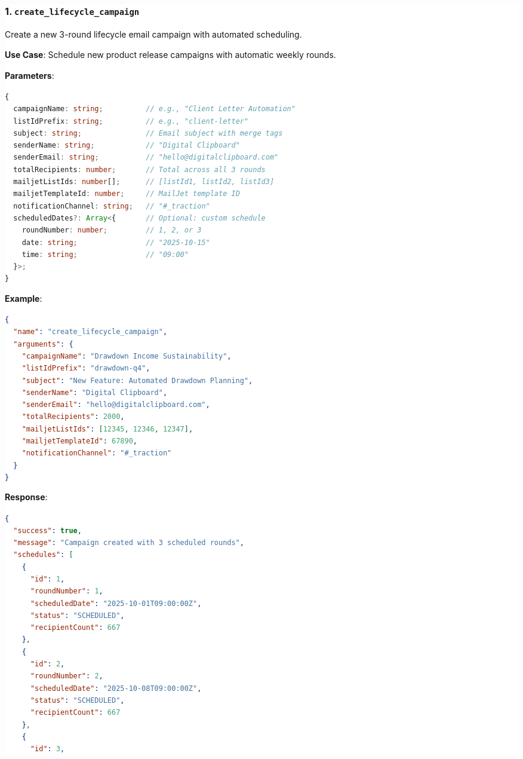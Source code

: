 ### 1. `create_lifecycle_campaign`

Create a new 3-round lifecycle email campaign with automated scheduling.

**Use Case**: Schedule new product release campaigns with automatic weekly rounds.

**Parameters**:
```typescript
{
  campaignName: string;          // e.g., "Client Letter Automation"
  listIdPrefix: string;          // e.g., "client-letter"
  subject: string;               // Email subject with merge tags
  senderName: string;            // "Digital Clipboard"
  senderEmail: string;           // "hello@digitalclipboard.com"
  totalRecipients: number;       // Total across all 3 rounds
  mailjetListIds: number[];      // [listId1, listId2, listId3]
  mailjetTemplateId: number;     // MailJet template ID
  notificationChannel: string;   // "#_traction"
  scheduledDates?: Array<{       // Optional: custom schedule
    roundNumber: number;         // 1, 2, or 3
    date: string;                // "2025-10-15"
    time: string;                // "09:00"
  }>;
}
```

**Example**:
```json
{
  "name": "create_lifecycle_campaign",
  "arguments": {
    "campaignName": "Drawdown Income Sustainability",
    "listIdPrefix": "drawdown-q4",
    "subject": "New Feature: Automated Drawdown Planning",
    "senderName": "Digital Clipboard",
    "senderEmail": "hello@digitalclipboard.com",
    "totalRecipients": 2000,
    "mailjetListIds": [12345, 12346, 12347],
    "mailjetTemplateId": 67890,
    "notificationChannel": "#_traction"
  }
}
```

**Response**:
```json
{
  "success": true,
  "message": "Campaign created with 3 scheduled rounds",
  "schedules": [
    {
      "id": 1,
      "roundNumber": 1,
      "scheduledDate": "2025-10-01T09:00:00Z",
      "status": "SCHEDULED",
      "recipientCount": 667
    },
    {
      "id": 2,
      "roundNumber": 2,
      "scheduledDate": "2025-10-08T09:00:00Z",
      "status": "SCHEDULED",
      "recipientCount": 667
    },
    {
      "id": 3,
```